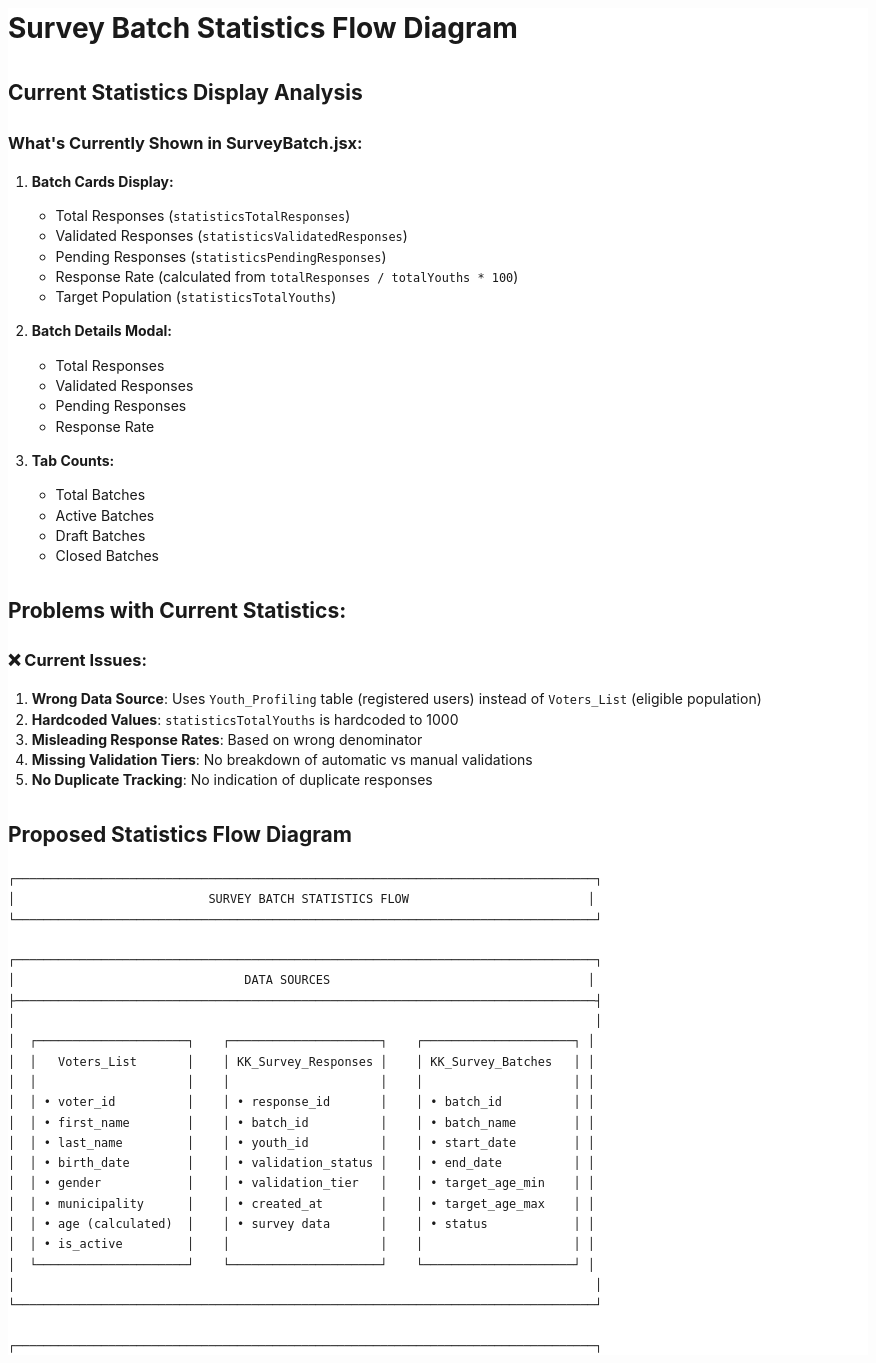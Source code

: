 # Survey Batch Statistics Flow Diagram

## Current Statistics Display Analysis

### What's Currently Shown in SurveyBatch.jsx:
1. **Batch Cards Display:**
   - Total Responses (`statisticsTotalResponses`)
   - Validated Responses (`statisticsValidatedResponses`) 
   - Pending Responses (`statisticsPendingResponses`)
   - Response Rate (calculated from `totalResponses / totalYouths * 100`)
   - Target Population (`statisticsTotalYouths`)

2. **Batch Details Modal:**
   - Total Responses
   - Validated Responses
   - Pending Responses
   - Response Rate

3. **Tab Counts:**
   - Total Batches
   - Active Batches
   - Draft Batches
   - Closed Batches

## Problems with Current Statistics:

### ❌ Current Issues:
1. **Wrong Data Source**: Uses `Youth_Profiling` table (registered users) instead of `Voters_List` (eligible population)
2. **Hardcoded Values**: `statisticsTotalYouths` is hardcoded to 1000
3. **Misleading Response Rates**: Based on wrong denominator
4. **Missing Validation Tiers**: No breakdown of automatic vs manual validations
5. **No Duplicate Tracking**: No indication of duplicate responses

## Proposed Statistics Flow Diagram

```
┌─────────────────────────────────────────────────────────────────────────────────┐
│                           SURVEY BATCH STATISTICS FLOW                         │
└─────────────────────────────────────────────────────────────────────────────────┘

┌─────────────────────────────────────────────────────────────────────────────────┐
│                                DATA SOURCES                                    │
├─────────────────────────────────────────────────────────────────────────────────┤
│                                                                                 │
│  ┌─────────────────────┐    ┌─────────────────────┐    ┌─────────────────────┐ │
│  │   Voters_List       │    │ KK_Survey_Responses │    │ KK_Survey_Batches   │ │
│  │                     │    │                     │    │                     │ │
│  │ • voter_id          │    │ • response_id       │    │ • batch_id          │ │
│  │ • first_name        │    │ • batch_id          │    │ • batch_name        │ │
│  │ • last_name         │    │ • youth_id          │    │ • start_date        │ │
│  │ • birth_date        │    │ • validation_status │    │ • end_date          │ │
│  │ • gender            │    │ • validation_tier   │    │ • target_age_min    │ │
│  │ • municipality      │    │ • created_at        │    │ • target_age_max    │ │
│  │ • age (calculated)  │    │ • survey data       │    │ • status            │ │
│  │ • is_active         │    │                     │    │                     │ │
│  └─────────────────────┘    └─────────────────────┘    └─────────────────────┘ │
│                                                                                 │
└─────────────────────────────────────────────────────────────────────────────────┘

┌─────────────────────────────────────────────────────────────────────────────────┐
```